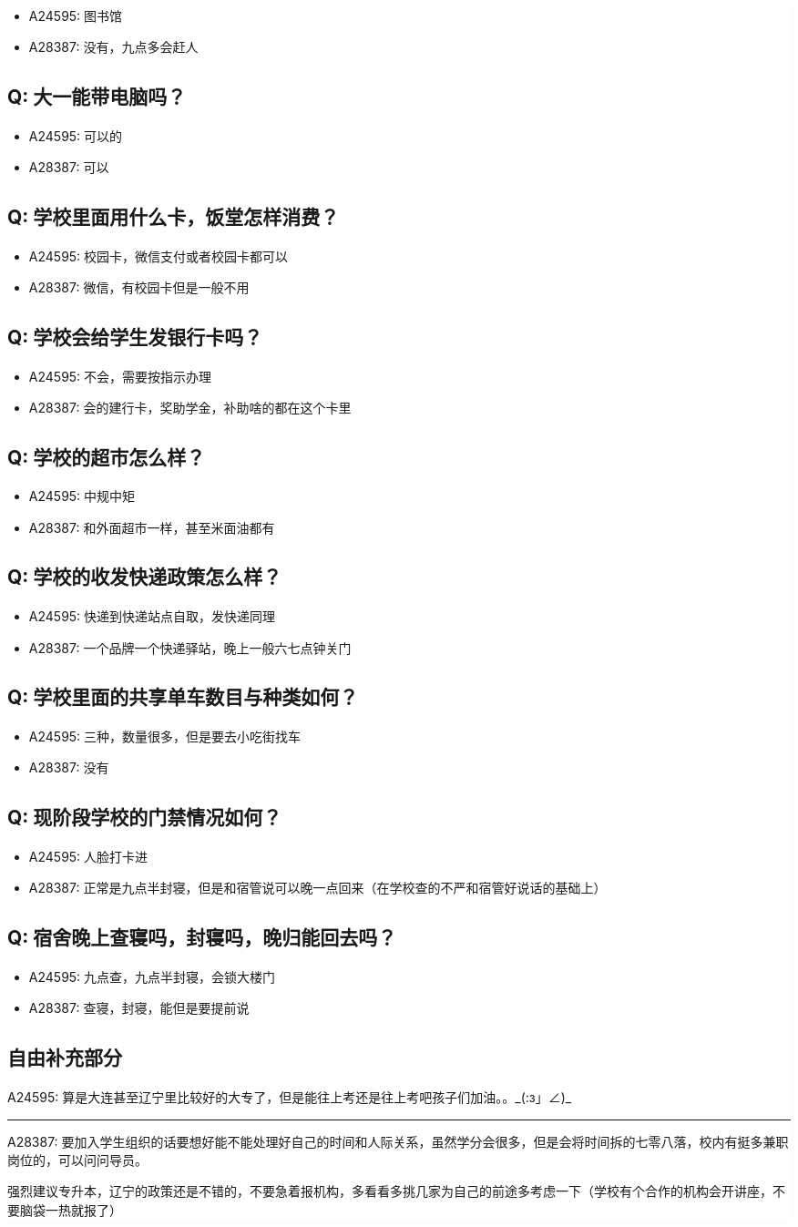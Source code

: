 - A24595: 图书馆

- A28387: 没有，九点多会赶人

## Q: 大一能带电脑吗？

- A24595: 可以的

- A28387: 可以

## Q: 学校里面用什么卡，饭堂怎样消费？

- A24595: 校园卡，微信支付或者校园卡都可以

- A28387: 微信，有校园卡但是一般不用

## Q: 学校会给学生发银行卡吗？

- A24595: 不会，需要按指示办理

- A28387: 会的建行卡，奖助学金，补助啥的都在这个卡里

## Q: 学校的超市怎么样？

- A24595: 中规中矩

- A28387: 和外面超市一样，甚至米面油都有

## Q: 学校的收发快递政策怎么样？

- A24595: 快递到快递站点自取，发快递同理

- A28387: 一个品牌一个快递驿站，晚上一般六七点钟关门

## Q: 学校里面的共享单车数目与种类如何？

- A24595: 三种，数量很多，但是要去小吃街找车

- A28387: 没有

## Q: 现阶段学校的门禁情况如何？

- A24595: 人脸打卡进

- A28387: 正常是九点半封寝，但是和宿管说可以晚一点回来（在学校查的不严和宿管好说话的基础上）

## Q: 宿舍晚上查寝吗，封寝吗，晚归能回去吗？

- A24595: 九点查，九点半封寝，会锁大楼门

- A28387: 查寝，封寝，能但是要提前说

## 自由补充部分

A24595: 算是大连甚至辽宁里比较好的大专了，但是能往上考还是往上考吧孩子们加油。。\_(:з」∠)\_

***

A28387: 要加入学生组织的话要想好能不能处理好自己的时间和人际关系，虽然学分会很多，但是会将时间拆的七零八落，校内有挺多兼职岗位的，可以问问导员。

强烈建议专升本，辽宁的政策还是不错的，不要急着报机构，多看看多挑几家为自己的前途多考虑一下（学校有个合作的机构会开讲座，不要脑袋一热就报了）